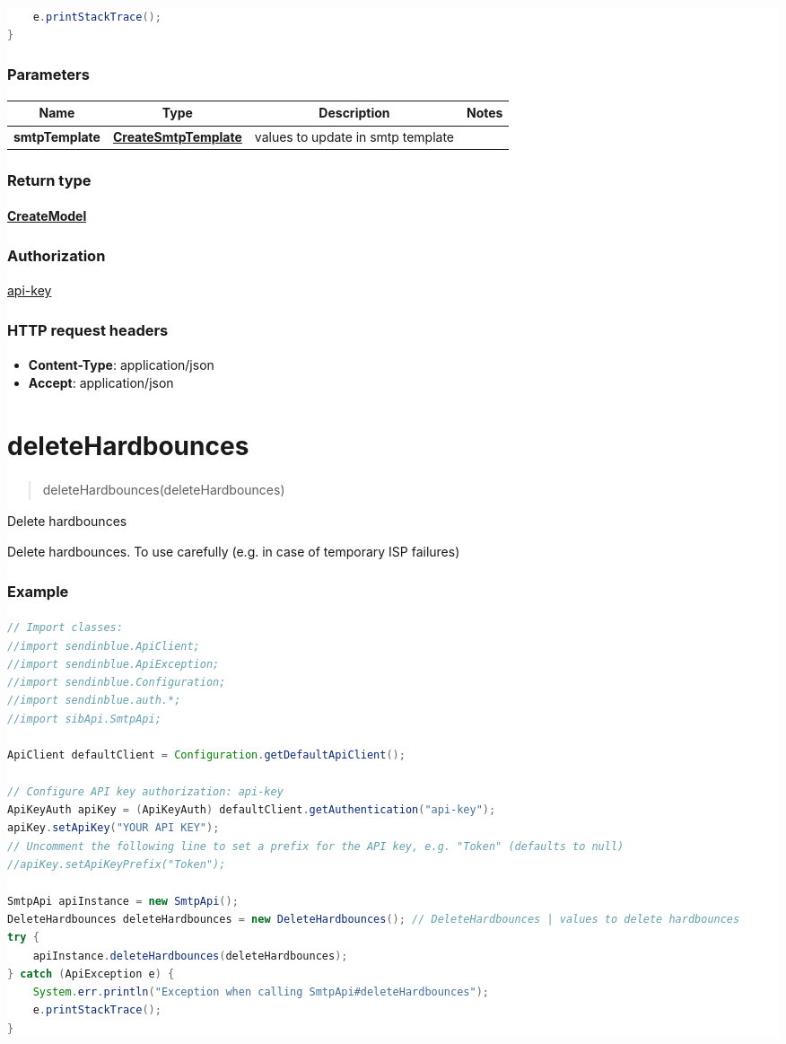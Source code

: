 ```java
    e.printStackTrace();
}
```

### Parameters

Name | Type | Description  | Notes
------------- | ------------- | ------------- | -------------
 **smtpTemplate** | [**CreateSmtpTemplate**](CreateSmtpTemplate.md)| values to update in smtp template |

### Return type

[**CreateModel**](CreateModel.md)

### Authorization

[api-key](../README.md#api-key)

### HTTP request headers

 - **Content-Type**: application/json
 - **Accept**: application/json

<a name="deleteHardbounces"></a>
# **deleteHardbounces**
> deleteHardbounces(deleteHardbounces)

Delete hardbounces

Delete hardbounces. To use carefully (e.g. in case of temporary ISP failures)

### Example
```java
// Import classes:
//import sendinblue.ApiClient;
//import sendinblue.ApiException;
//import sendinblue.Configuration;
//import sendinblue.auth.*;
//import sibApi.SmtpApi;

ApiClient defaultClient = Configuration.getDefaultApiClient();

// Configure API key authorization: api-key
ApiKeyAuth apiKey = (ApiKeyAuth) defaultClient.getAuthentication("api-key");
apiKey.setApiKey("YOUR API KEY");
// Uncomment the following line to set a prefix for the API key, e.g. "Token" (defaults to null)
//apiKey.setApiKeyPrefix("Token");

SmtpApi apiInstance = new SmtpApi();
DeleteHardbounces deleteHardbounces = new DeleteHardbounces(); // DeleteHardbounces | values to delete hardbounces
try {
    apiInstance.deleteHardbounces(deleteHardbounces);
} catch (ApiException e) {
    System.err.println("Exception when calling SmtpApi#deleteHardbounces");
    e.printStackTrace();
}
```
